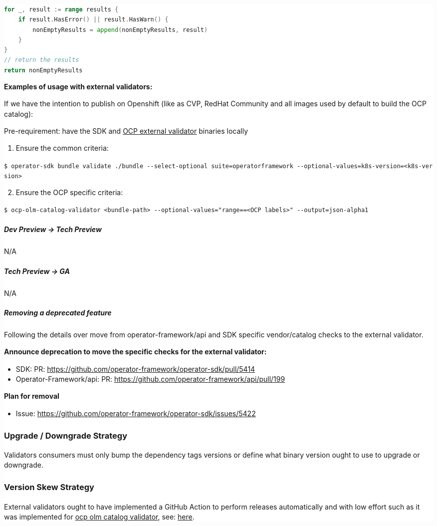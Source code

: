 ```go
for _, result := range results {
    if result.HasError() || result.HasWarn() {
        nonEmptyResults = append(nonEmptyResults, result)
    }
}
// return the results
return nonEmptyResults
```

**Examples of usage with external validators:**

If we have the intention to publish on Openshift (like as CVP, RedHat Community and all images used by default to build the OCP catalog):

Pre-requirement: have the SDK and [OCP external validator][ocp-validator] binaries locally

1) Ensure the common criteria:

```
$ operator-sdk bundle validate ./bundle --select-optional suite=operatorframework --optional-values=k8s-version=<k8s-version>
```

2) Ensure the OCP specific criteria:

```
$ ocp-olm-catalog-validator <bundle-path> --optional-values="range==<OCP labels>" --output=json-alpha1
```

##### Dev Preview -> Tech Preview

N/A

##### Tech Preview -> GA

N/A

##### Removing a deprecated feature

Following the details over move from operator-framework/api and SDK specific vendor/catalog checks
to the external validator.

**Announce deprecation to move the specific checks for the external validator:**
- SDK: PR: https://github.com/operator-framework/operator-sdk/pull/5414
- Operator-Framework/api: PR: https://github.com/operator-framework/api/pull/199

**Plan for removal**
- Issue: https://github.com/operator-framework/operator-sdk/issues/5422

### Upgrade / Downgrade Strategy

Validators consumers must only bump the dependency tags versions or define what binary version
ought to use to upgrade or downgrade.

### Version Skew Strategy

External validators ought to have implemented a GitHub Action to perform releases automatically and with low effort
such as it was implemented for [ocp olm catalog validator][ocp-validator], see: [here](https://github.com/redhat-openshift-ecosystem/ocp-olm-catalog-validator/blob/main/.github/workflows/release.yaml).


[of-api]: https://github.com/operator-framework/api
[ocp-validator]: https://github.com/redhat-openshift-ecosystem/ocp-olm-catalog-validator